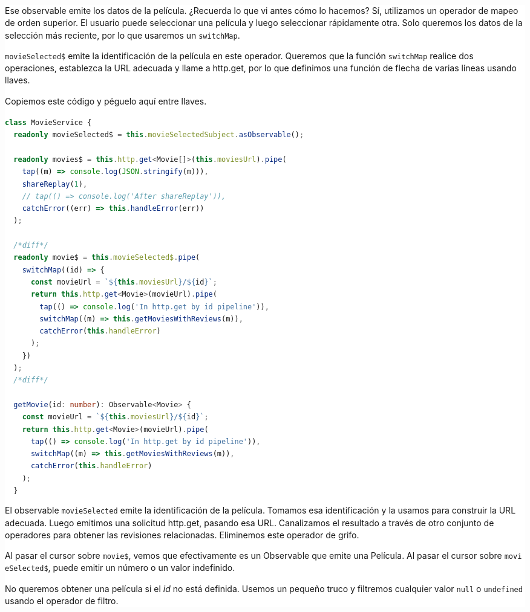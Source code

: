 Ese observable emite los datos de la película. ¿Recuerda lo que vi antes cómo lo hacemos? Sí, utilizamos un operador de mapeo de orden superior. El usuario puede seleccionar una película y luego seleccionar rápidamente otra. Solo queremos los datos de la selección más reciente, por lo que usaremos un `switchMap`.

`movieSelected$` emite la identificación de la película en este operador. Queremos que la función `switchMap` realice dos operaciones, establezca la URL adecuada y llame a http.get, por lo que definimos una función de flecha de varias líneas usando llaves.

Copiemos este código y péguelo aquí entre llaves.

```ts
class MovieService {
  readonly movieSelected$ = this.movieSelectedSubject.asObservable();

  readonly movies$ = this.http.get<Movie[]>(this.moviesUrl).pipe(
    tap((m) => console.log(JSON.stringify(m))),
    shareReplay(1),
    // tap(() => console.log('After shareReplay')),
    catchError((err) => this.handleError(err))
  );

  /*diff*/
  readonly movie$ = this.movieSelected$.pipe(
    switchMap((id) => {
      const movieUrl = `${this.moviesUrl}/${id}`;
      return this.http.get<Movie>(movieUrl).pipe(
        tap(() => console.log('In http.get by id pipeline')),
        switchMap((m) => this.getMoviesWithReviews(m)),
        catchError(this.handleError)
      );
    })
  );
  /*diff*/

  getMovie(id: number): Observable<Movie> {
    const movieUrl = `${this.moviesUrl}/${id}`;
    return this.http.get<Movie>(movieUrl).pipe(
      tap(() => console.log('In http.get by id pipeline')),
      switchMap((m) => this.getMoviesWithReviews(m)),
      catchError(this.handleError)
    );
  }
```

El observable `movieSelected` emite la identificación de la película. Tomamos esa identificación y la usamos para construir la URL adecuada. Luego emitimos una solicitud http.get, pasando esa URL. Canalizamos el resultado a través de otro conjunto de operadores para obtener las revisiones relacionadas. Eliminemos este operador de grifo. 

Al pasar el cursor sobre `movie$`, vemos que efectivamente es un Observable que emite una Película. Al pasar el cursor sobre `movieSelected$`, puede emitir un número o un valor indefinido. 

No queremos obtener una película si el _id_ no está definida. Usemos un pequeño truco y filtremos cualquier valor `null` o `undefined` usando el operador de filtro.
